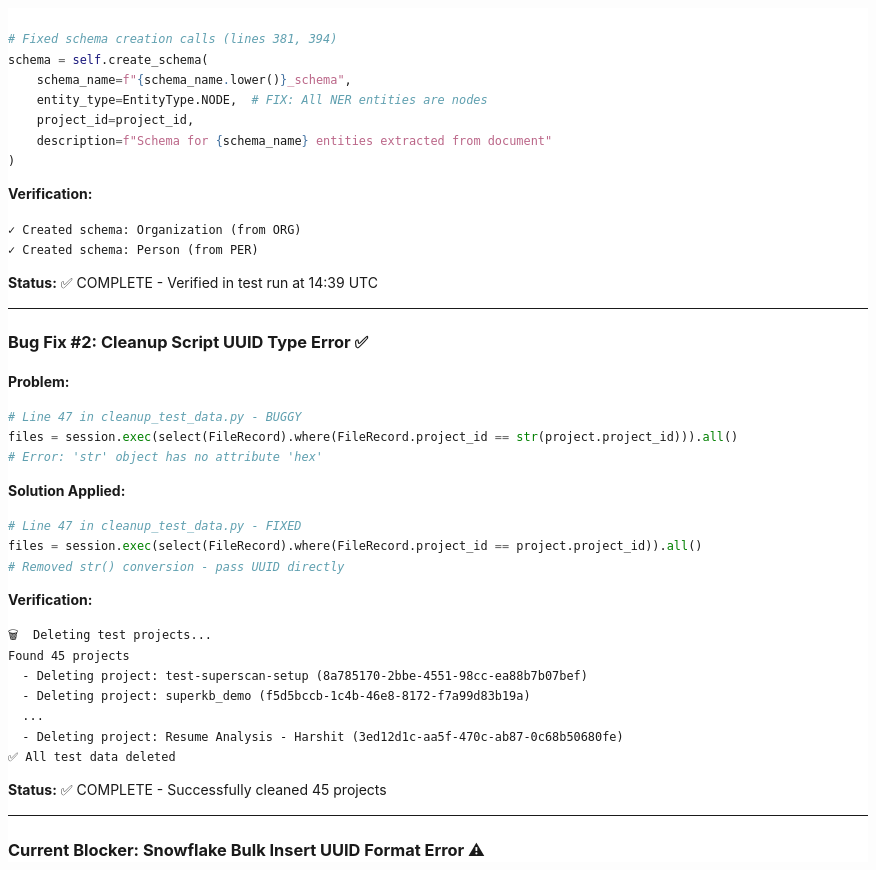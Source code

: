 ```python

# Fixed schema creation calls (lines 381, 394)
schema = self.create_schema(
    schema_name=f"{schema_name.lower()}_schema",
    entity_type=EntityType.NODE,  # FIX: All NER entities are nodes
    project_id=project_id,
    description=f"Schema for {schema_name} entities extracted from document"
)
```

**Verification:**
```
✓ Created schema: Organization (from ORG)
✓ Created schema: Person (from PER)
```

**Status:** ✅ COMPLETE - Verified in test run at 14:39 UTC

---

### Bug Fix #2: Cleanup Script UUID Type Error ✅

**Problem:**
```python
# Line 47 in cleanup_test_data.py - BUGGY
files = session.exec(select(FileRecord).where(FileRecord.project_id == str(project.project_id))).all()
# Error: 'str' object has no attribute 'hex'
```

**Solution Applied:**
```python
# Line 47 in cleanup_test_data.py - FIXED
files = session.exec(select(FileRecord).where(FileRecord.project_id == project.project_id)).all()
# Removed str() conversion - pass UUID directly
```

**Verification:**
```
🗑️  Deleting test projects...
Found 45 projects
  - Deleting project: test-superscan-setup (8a785170-2bbe-4551-98cc-ea88b7b07bef)
  - Deleting project: superkb_demo (f5d5bccb-1c4b-46e8-8172-f7a99d83b19a)
  ...
  - Deleting project: Resume Analysis - Harshit (3ed12d1c-aa5f-470c-ab87-0c68b50680fe)
✅ All test data deleted
```

**Status:** ✅ COMPLETE - Successfully cleaned 45 projects

---

### Current Blocker: Snowflake Bulk Insert UUID Format Error ⚠️
